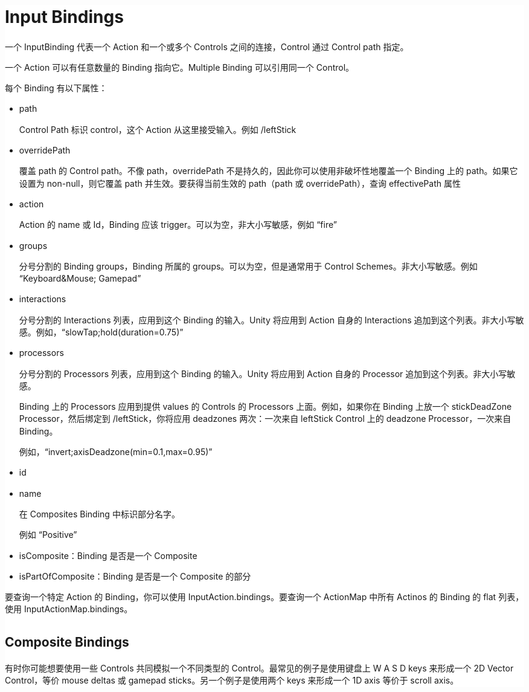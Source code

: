 # Input Bindings

一个 InputBinding 代表一个 Action 和一个或多个 Controls 之间的连接，Control 通过 Control path 指定。

一个 Action 可以有任意数量的 Binding 指向它。Multiple Binding 可以引用同一个 Control。

每个 Binding 有以下属性：

- path

  Control Path 标识 control，这个 Action 从这里接受输入。例如 <Gamepad>/leftStick

- overridePath

  覆盖 path 的 Control path。不像 path，overridePath 不是持久的，因此你可以使用非破坏性地覆盖一个 Binding 上的 path。如果它设置为 non-null，则它覆盖 path 并生效。要获得当前生效的 path（path 或 overridePath），查询 effectivePath 属性

- action

  Action 的 name 或 Id，Binding 应该 trigger。可以为空，非大小写敏感，例如 “fire”

- groups

  分号分割的 Binding groups，Binding 所属的 groups。可以为空，但是通常用于 Control Schemes。非大小写敏感。例如 “Keyboard&Mouse; Gamepad”

- interactions

  分号分割的 Interactions 列表，应用到这个 Binding 的输入。Unity 将应用到 Action 自身的 Interactions 追加到这个列表。非大小写敏感。例如，“slowTap;hold(duration=0.75)”

- processors

  分号分割的 Processors 列表，应用到这个 Binding 的输入。Unity 将应用到 Action 自身的 Processor 追加到这个列表。非大小写敏感。

  Binding 上的 Processors 应用到提供 values 的 Controls 的 Processors 上面。例如，如果你在 Binding 上放一个 stickDeadZone Processor，然后绑定到 <Gamepad>/leftStick，你将应用 deadzones 两次：一次来自 leftStick Control 上的 deadzone Processor，一次来自 Binding。

  例如，“invert;axisDeadzone(min=0.1,max=0.95)”

- id

- name

  在 Composites Binding 中标识部分名字。

  例如 “Positive”

- isComposite：Binding 是否是一个 Composite

- isPartOfComposite：Binding 是否是一个 Composite 的部分

要查询一个特定 Action 的 Binding，你可以使用 InputAction.bindings。要查询一个 ActionMap 中所有 Actinos 的 Binding 的 flat 列表，使用 InputActionMap.bindings。

## Composite Bindings

有时你可能想要使用一些 Controls 共同模拟一个不同类型的 Control。最常见的例子是使用键盘上 W A S D keys 来形成一个 2D Vector Control，等价 mouse deltas 或 gamepad sticks。另一个例子是使用两个 keys 来形成一个 1D axis 等价于 scroll axis。

